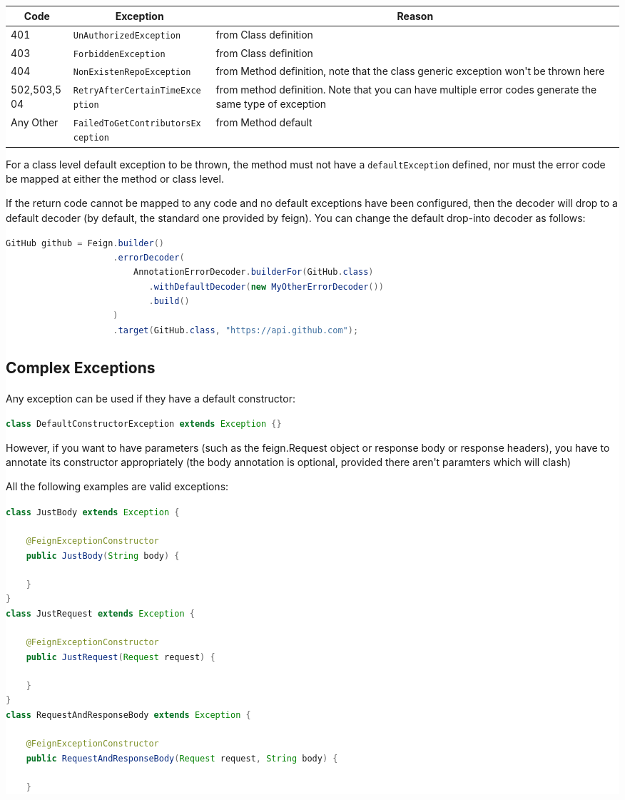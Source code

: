 | Code        | Exception                          | Reason                |
| ----------- | --------------------------------   | --------------------- |
| 401         | `UnAuthorizedException`            | from Class definition |
| 403         | `ForbiddenException`               | from Class definition |
| 404         | `NonExistenRepoException`          | from Method definition, note that the class generic exception won't be thrown here |
| 502,503,504 | `RetryAfterCertainTimeException`   | from method definition. Note that you can have multiple error codes generate the same type of exception |
| Any Other   | `FailedToGetContributorsException` | from Method default   |

For a class level default exception to be thrown, the method must not have a `defaultException` defined, nor must the error code
be mapped at either the method or class level.

If the return code cannot be mapped to any code and no default exceptions have been configured, then the decoder will
drop to a default decoder (by default, the standard one provided by feign). You can change the default drop-into decoder
as follows:

```java
GitHub github = Feign.builder()
                     .errorDecoder(
                         AnnotationErrorDecoder.builderFor(GitHub.class)
                            .withDefaultDecoder(new MyOtherErrorDecoder())
                            .build()
                     )
                     .target(GitHub.class, "https://api.github.com");
```

 
## Complex Exceptions

Any exception can be used if they have a default constructor:

```java
class DefaultConstructorException extends Exception {}
```

However, if you want to have parameters (such  as the feign.Request object or response body or response headers), you have to annotate its 
constructor appropriately (the body annotation is optional, provided there aren't paramters which will clash)

All the following examples are valid exceptions:
```java
class JustBody extends Exception {

    @FeignExceptionConstructor
    public JustBody(String body) {

    }
}
class JustRequest extends Exception {

    @FeignExceptionConstructor
    public JustRequest(Request request) {

    }
}
class RequestAndResponseBody extends Exception {

    @FeignExceptionConstructor
    public RequestAndResponseBody(Request request, String body) {

    }
```